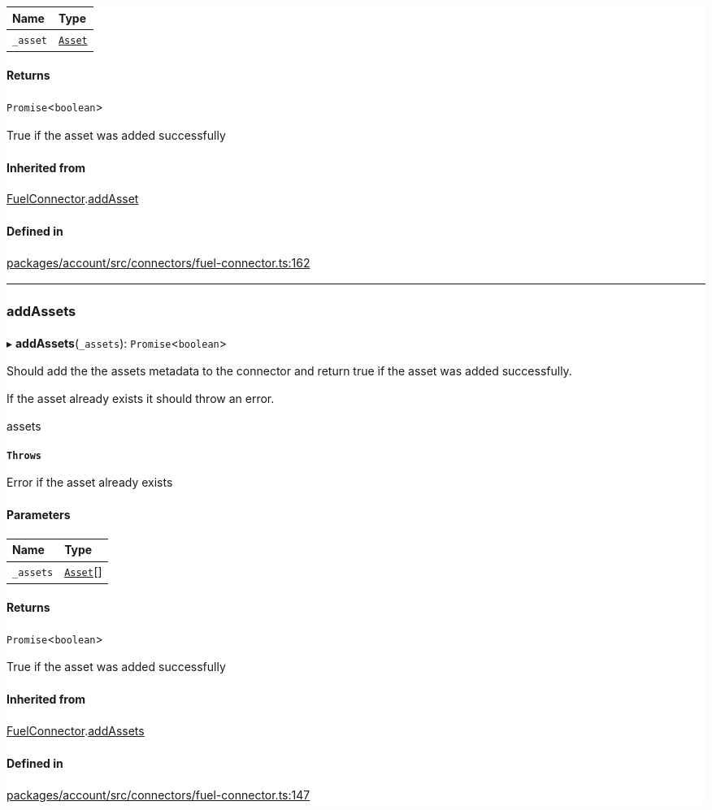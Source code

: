| Name | Type |
| :------ | :------ |
| `_asset` | [`Asset`](/api/Account/index.md#asset) |

#### Returns

`Promise`&lt;`boolean`\>

True if the asset was added successfully

#### Inherited from

[FuelConnector](/api/Account/FuelConnector.md).[addAsset](/api/Account/FuelConnector.md#addasset)

#### Defined in

[packages/account/src/connectors/fuel-connector.ts:162](https://github.com/FuelLabs/fuels-ts/blob/e8cdc9bd/packages/account/src/connectors/fuel-connector.ts#L162)

___

### addAssets

▸ **addAssets**(`_assets`): `Promise`&lt;`boolean`\>

Should add the the assets metadata to the connector and return true if the asset
was added successfully.

If the asset already exists it should throw an error.

 assets

**`Throws`**

Error if the asset already exists

#### Parameters

| Name | Type |
| :------ | :------ |
| `_assets` | [`Asset`](/api/Account/index.md#asset)[] |

#### Returns

`Promise`&lt;`boolean`\>

True if the asset was added successfully

#### Inherited from

[FuelConnector](/api/Account/FuelConnector.md).[addAssets](/api/Account/FuelConnector.md#addassets)

#### Defined in

[packages/account/src/connectors/fuel-connector.ts:147](https://github.com/FuelLabs/fuels-ts/blob/e8cdc9bd/packages/account/src/connectors/fuel-connector.ts#L147)

